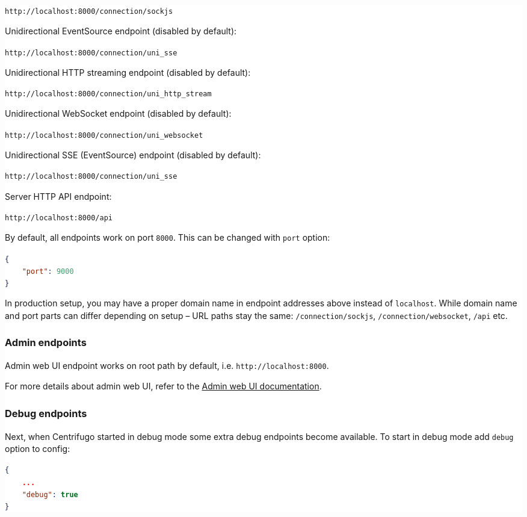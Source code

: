 ```
http://localhost:8000/connection/sockjs
```

Unidirectional EventSource endpoint (disabled by default):

```
http://localhost:8000/connection/uni_sse
```

Unidirectional HTTP streaming endpoint (disabled by default):

```
http://localhost:8000/connection/uni_http_stream
```

Unidirectional WebSocket endpoint (disabled by default):

```
http://localhost:8000/connection/uni_websocket
```

Unidirectional SSE (EventSource) endpoint (disabled by default):

```
http://localhost:8000/connection/uni_sse
```

Server HTTP API endpoint:

```
http://localhost:8000/api
```

By default, all endpoints work on port `8000`. This can be changed with `port` option:

```json
{
    "port": 9000
}
```

In production setup, you may have a proper domain name in endpoint addresses above instead of `localhost`. While domain name and port parts can differ depending on setup – URL paths stay the same: `/connection/sockjs`, `/connection/websocket`, `/api` etc.

### Admin endpoints

Admin web UI endpoint works on root path by default, i.e. `http://localhost:8000`.

For more details about admin web UI, refer to the [Admin web UI documentation](admin_web.md).

### Debug endpoints

Next, when Centrifugo started in debug mode some extra debug endpoints become available. To start in debug mode add `debug` option to config:

```json
{
    ...
    "debug": true
}
```
